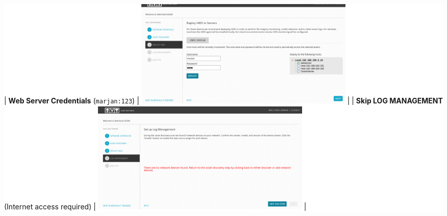    | **Web Server Credentials** (`marjan:123`) | <img src="Images/image78.png" alt="Web-credentials" width="400"/> |
   | **Skip LOG MANAGEMENT** (Internet access required) | <img src="Images/image79.png" alt="skip-log-management" width="400"/> |